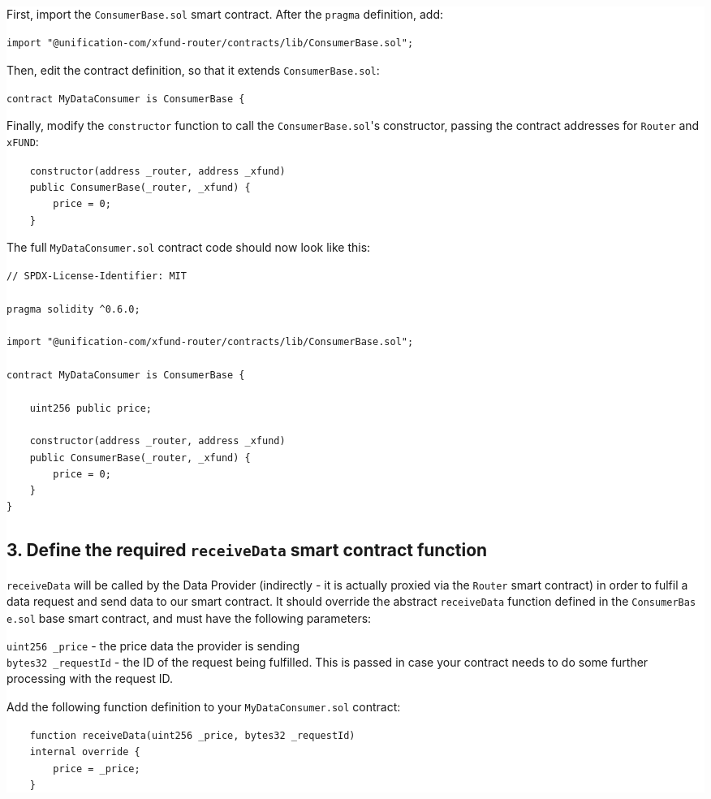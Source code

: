 First, import the `ConsumerBase.sol` smart contract. After the `pragma` definition, add:

```solidity
import "@unification-com/xfund-router/contracts/lib/ConsumerBase.sol";
```

Then, edit the contract definition, so that it extends `ConsumerBase.sol`:

```solidity
contract MyDataConsumer is ConsumerBase {
```

Finally, modify the `constructor` function to call the `ConsumerBase.sol`'s constructor,
passing the contract addresses for `Router` and `xFUND`:

```solidity
    constructor(address _router, address _xfund)
    public ConsumerBase(_router, _xfund) {
        price = 0;
    }
```

The full `MyDataConsumer.sol` contract code should now look like this:

```solidity
// SPDX-License-Identifier: MIT

pragma solidity ^0.6.0;

import "@unification-com/xfund-router/contracts/lib/ConsumerBase.sol";

contract MyDataConsumer is ConsumerBase {

    uint256 public price;

    constructor(address _router, address _xfund)
    public ConsumerBase(_router, _xfund) {
        price = 0;
    }
}
```

## 3. Define the required `receiveData` smart contract function

`receiveData` will be called by the Data Provider (indirectly - it is actually proxied 
via the `Router` smart contract) in order to fulfil a data request and send data to 
our smart contract. It should override the abstract `receiveData` function defined
in the `ConsumerBase.sol` base smart contract, and must have the following parameters:

`uint256 _price` - the price data the provider is sending  
`bytes32 _requestId` - the ID of the request being fulfilled. This is passed
in case your contract needs to do some further processing with the request ID.

Add the following function definition to your `MyDataConsumer.sol` contract:

```solidity
    function receiveData(uint256 _price, bytes32 _requestId)
    internal override {
        price = _price;
    }
```

